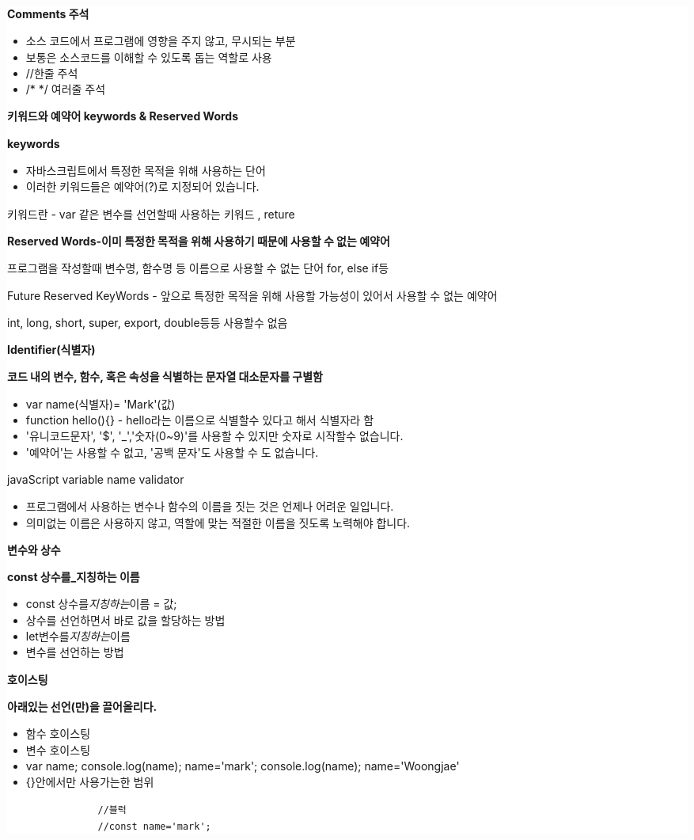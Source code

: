 **Comments 주석**

- 소스 코드에서 프로그램에 영향을 주지 않고, 무시되는 부분
- 보통은 소스코드를 이해할 수 있도록 돕는 역할로 사용
- //한줄 주석
- /\* \*/ 여러줄 주석

**키워드와 예약어 keywords & Reserved Words**

**keywords**

- 자바스크립트에서 특정한 목적을 위해 사용하는 단어
- 이러한 키워드들은 예약어(?)로 지정되어 있습니다.

키워드란 - var 같은 변수를 선언할때 사용하는 키워드 , reture

**Reserved Words-이미 특정한 목적을 위해 사용하기 때문에 사용할 수 없는 예약어**

프로그램을 작성할때 변수명, 함수명 등 이름으로 사용할 수 없는 단어 for, else if등

Future Reserved KeyWords - 앞으로 특정한 목적을 위해 사용할 가능성이 있어서 사용할 수 없는 예약어

int, long, short, super, export, double등등 사용할수 없음

**Identifier(식별자)**

**코드 내의 변수, 함수, 혹은 속성을 식별하는 문자열 대소문자를 구별함**

- var name(식별자)= 'Mark'(값)
- function hello(){} - hello라는 이름으로 식별할수 있다고 해서 식별자라 함
- '유니코드문자', '$', '\_','숫자(0~9)'를 사용할 수 있지만 숫자로 시작할수 없습니다.
- '예약어'는 사용할 수 없고, '공백 문자'도 사용할 수 도 없습니다.

javaScript variable name validator

- 프로그램에서 사용하는 변수나 함수의 이름을 짓는 것은 언제나 어려운 일입니다.
- 의미없는 이름은 사용하지 않고, 역할에 맞는 적절한 이름을 짓도록 노력해야 합니다.

**변수와 상수**

**const 상수를\_지칭하는 이름**

- const 상수를*지칭하는*이름 = 값;
- 상수를 선언하면서 바로 값을 할당하는 방법
- let변수를*지칭하는*이름
- 변수를 선언하는 방법

**호이스팅**

**아래있는 선언(만)을 끌어올리다.**

- 함수 호이스팅
- 변수 호이스팅
- var name; console.log(name); name='mark'; console.log(name); name='Woongjae'
- {}안에서만 사용가는한 범위

```
				//블럭
				//const name='mark';

```
